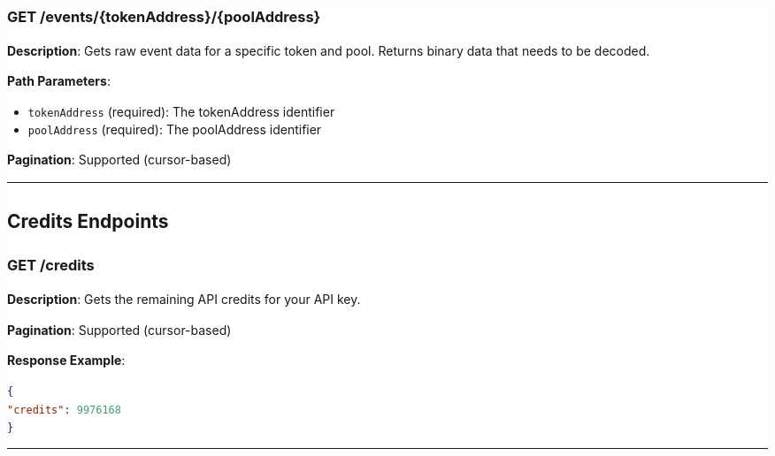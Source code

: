 
### GET /events/{tokenAddress}/{poolAddress}

**Description**: Gets raw event data for a specific token and pool. Returns binary data that needs to be decoded.

**Path Parameters**:
- `tokenAddress` (required): The tokenAddress identifier
- `poolAddress` (required): The poolAddress identifier

**Pagination**: Supported (cursor-based)

---

## Credits Endpoints

### GET /credits

**Description**: Gets the remaining API credits for your API key.

**Pagination**: Supported (cursor-based)

**Response Example**:
```json
{
"credits": 9976168
}
```

---

